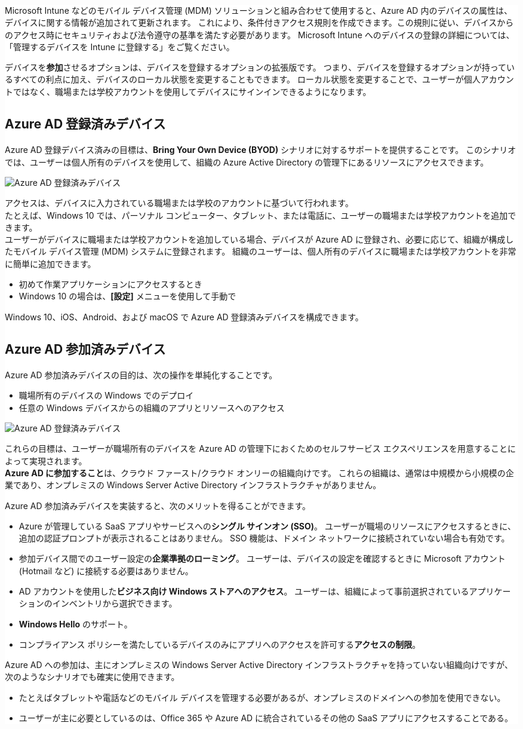 Microsoft Intune などのモバイル デバイス管理 (MDM) ソリューションと組み合わせて使用すると、Azure AD 内のデバイスの属性は、デバイスに関する情報が追加されて更新されます。 これにより、条件付きアクセス規則を作成できます。この規則に従い、デバイスからのアクセス時にセキュリティおよび法令遵守の基準を満たす必要があります。 Microsoft Intune へのデバイスの登録の詳細については、「管理するデバイスを Intune に登録する」をご覧ください。

デバイスを**参加**させるオプションは、デバイスを登録するオプションの拡張版です。 つまり、デバイスを登録するオプションが持っているすべての利点に加え、デバイスのローカル状態を変更することもできます。 ローカル状態を変更することで、ユーザーが個人アカウントではなく、職場または学校アカウントを使用してデバイスにサインインできるようになります。

## <a name="azure-ad-registered-devices"></a>Azure AD 登録済みデバイス   

Azure AD 登録デバイス済みの目標は、**Bring Your Own Device (BYOD)** シナリオに対するサポートを提供することです。 このシナリオでは、ユーザーは個人所有のデバイスを使用して、組織の Azure Active Directory の管理下にあるリソースにアクセスできます。  

![Azure AD 登録済みデバイス](./media/device-management-introduction/03.png)

アクセスは、デバイスに入力されている職場または学校のアカウントに基づいて行われます。  
たとえば、Windows 10 では、パーソナル コンピューター、タブレット、または電話に、ユーザーの職場または学校アカウントを追加できます。  
ユーザーがデバイスに職場または学校アカウントを追加している場合、デバイスが Azure AD に登録され、必要に応じて、組織が構成したモバイル デバイス管理 (MDM) システムに登録されます。 組織のユーザーは、個人所有のデバイスに職場または学校アカウントを非常に簡単に追加できます。

- 初めて作業アプリケーションにアクセスするとき
- Windows 10 の場合は、**[設定]** メニューを使用して手動で 

Windows 10、iOS、Android、および macOS で Azure AD 登録済みデバイスを構成できます。

## <a name="azure-ad-joined-devices"></a>Azure AD 参加済みデバイス

Azure AD 参加済みデバイスの目的は、次の操作を単純化することです。

- 職場所有のデバイスの Windows でのデプロイ 
- 任意の Windows デバイスからの組織のアプリとリソースへのアクセス

![Azure AD 登録済みデバイス](./media/device-management-introduction/02.png)


これらの目標は、ユーザーが職場所有のデバイスを Azure AD の管理下におくためのセルフサービス エクスペリエンスを用意することによって実現されます。  
**Azure AD に参加すること**は、クラウド ファースト/クラウド オンリーの組織向けです。 これらの組織は、通常は中規模から小規模の企業であり、オンプレミスの Windows Server Active Directory インフラストラクチャがありません。 

Azure AD 参加済みデバイスを実装すると、次のメリットを得ることができます。

- Azure が管理している SaaS アプリやサービスへの**シングル サインオン (SSO)**。 ユーザーが職場のリソースにアクセスするときに、追加の認証プロンプトが表示されることはありません。 SSO 機能は、ドメイン ネットワークに接続されていない場合も有効です。

- 参加デバイス間でのユーザー設定の**企業準拠のローミング**。 ユーザーは、デバイスの設定を確認するときに Microsoft アカウント (Hotmail など) に接続する必要はありません。

- AD アカウントを使用した**ビジネス向け Windows ストアへのアクセス**。 ユーザーは、組織によって事前選択されているアプリケーションのインベントリから選択できます。

- **Windows Hello** のサポート。

- コンプライアンス ポリシーを満たしているデバイスのみにアプリへのアクセスを許可する**アクセスの制限**。

Azure AD への参加は、主にオンプレミスの Windows Server Active Directory インフラストラクチャを持っていない組織向けですが、次のようなシナリオでも確実に使用できます。

- たとえばタブレットや電話などのモバイル デバイスを管理する必要があるが、オンプレミスのドメインへの参加を使用できない。

- ユーザーが主に必要としているのは、Office 365 や Azure AD に統合されているその他の SaaS アプリにアクセスすることである。
